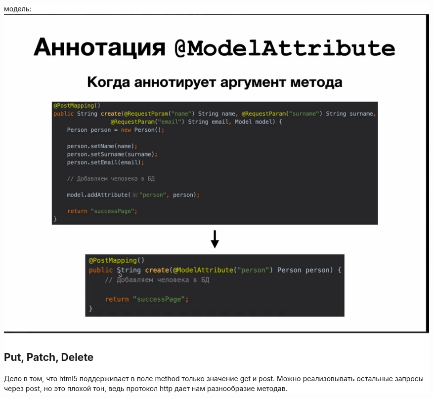    модель: ![Изображение](image/ModelAttribute2.png)

## Put, Patch, Delete

Дело в том, что html5 поддерживает в поле method только значение get и post.
Можно реализовывать остальные запросы через post, но это плохой тон, ведь протокол http дает нам разнообразие методав.
